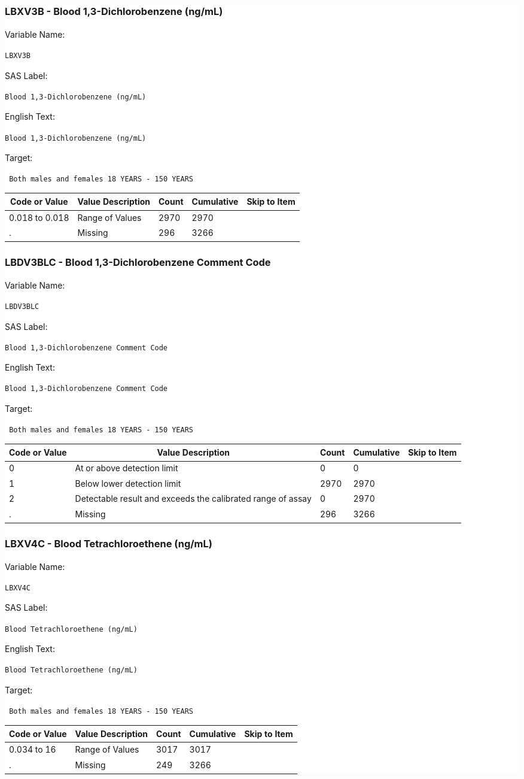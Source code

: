 ### LBXV3B - Blood 1,3-Dichlorobenzene (ng/mL)

Variable Name:

    LBXV3B
SAS Label:

    Blood 1,3-Dichlorobenzene (ng/mL)
English Text:

    Blood 1,3-Dichlorobenzene (ng/mL)
Target:

     Both males and females 18 YEARS - 150 YEARS
Code or Value | Value Description | Count | Cumulative | Skip to Item  
---|---|---|---|---  
0.018 to 0.018 | Range of Values | 2970 | 2970 |   
. | Missing | 296 | 3266 |   
  
### LBDV3BLC - Blood 1,3-Dichlorobenzene Comment Code

Variable Name:

    LBDV3BLC
SAS Label:

    Blood 1,3-Dichlorobenzene Comment Code
English Text:

    Blood 1,3-Dichlorobenzene Comment Code
Target:

     Both males and females 18 YEARS - 150 YEARS
Code or Value | Value Description | Count | Cumulative | Skip to Item  
---|---|---|---|---  
0 | At or above detection limit | 0 | 0 |   
1 | Below lower detection limit | 2970 | 2970 |   
2 | Detectable result and exceeds the calibrated range of assay | 0 | 2970 |   
. | Missing | 296 | 3266 |   
  
### LBXV4C - Blood Tetrachloroethene (ng/mL)

Variable Name:

    LBXV4C
SAS Label:

    Blood Tetrachloroethene (ng/mL)
English Text:

    Blood Tetrachloroethene (ng/mL)
Target:

     Both males and females 18 YEARS - 150 YEARS
Code or Value | Value Description | Count | Cumulative | Skip to Item  
---|---|---|---|---  
0.034 to 16 | Range of Values | 3017 | 3017 |   
. | Missing | 249 | 3266 |   
  